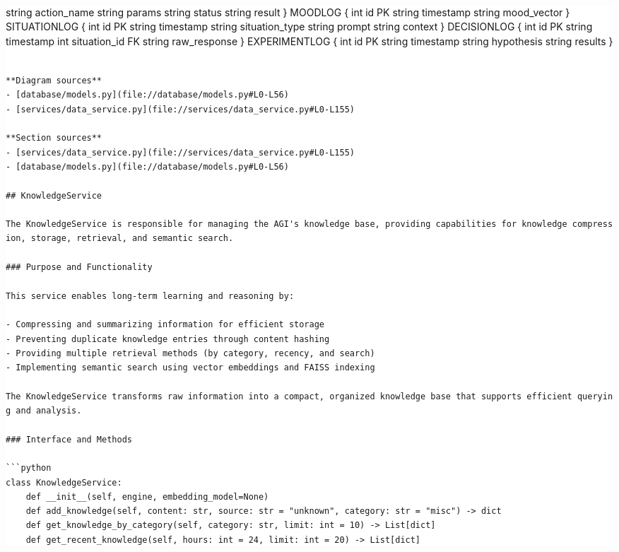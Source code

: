string action_name
string params
string status
string result
}
MOODLOG {
int id PK
string timestamp
string mood_vector
}
SITUATIONLOG {
int id PK
string timestamp
string situation_type
string prompt
string context
}
DECISIONLOG {
int id PK
string timestamp
int situation_id FK
string raw_response
}
EXPERIMENTLOG {
int id PK
string timestamp
string hypothesis
string results
}
```

**Diagram sources**
- [database/models.py](file://database/models.py#L0-L56)
- [services/data_service.py](file://services/data_service.py#L0-L155)

**Section sources**
- [services/data_service.py](file://services/data_service.py#L0-L155)
- [database/models.py](file://database/models.py#L0-L56)

## KnowledgeService

The KnowledgeService is responsible for managing the AGI's knowledge base, providing capabilities for knowledge compression, storage, retrieval, and semantic search.

### Purpose and Functionality

This service enables long-term learning and reasoning by:

- Compressing and summarizing information for efficient storage
- Preventing duplicate knowledge entries through content hashing
- Providing multiple retrieval methods (by category, recency, and search)
- Implementing semantic search using vector embeddings and FAISS indexing

The KnowledgeService transforms raw information into a compact, organized knowledge base that supports efficient querying and analysis.

### Interface and Methods

```python
class KnowledgeService:
    def __init__(self, engine, embedding_model=None)
    def add_knowledge(self, content: str, source: str = "unknown", category: str = "misc") -> dict
    def get_knowledge_by_category(self, category: str, limit: int = 10) -> List[dict]
    def get_recent_knowledge(self, hours: int = 24, limit: int = 20) -> List[dict]
```